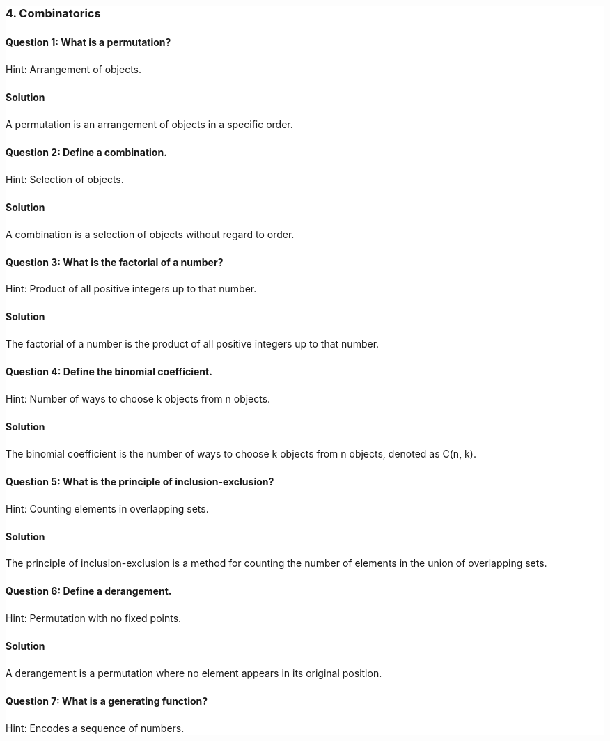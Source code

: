### 4. Combinatorics

#### Question 1: What is a permutation?

Hint: Arrangement of objects.

#### Solution

A permutation is an arrangement of objects in a specific order.

#### Question 2: Define a combination.

Hint: Selection of objects.

#### Solution

A combination is a selection of objects without regard to order.

#### Question 3: What is the factorial of a number?

Hint: Product of all positive integers up to that number.

#### Solution

The factorial of a number is the product of all positive integers up to that number.

#### Question 4: Define the binomial coefficient.

Hint: Number of ways to choose k objects from n objects.

#### Solution

The binomial coefficient is the number of ways to choose k objects from n objects, denoted as C(n, k).

#### Question 5: What is the principle of inclusion-exclusion?

Hint: Counting elements in overlapping sets.

#### Solution

The principle of inclusion-exclusion is a method for counting the number of elements in the union of overlapping sets.

#### Question 6: Define a derangement.

Hint: Permutation with no fixed points.

#### Solution

A derangement is a permutation where no element appears in its original position.

#### Question 7: What is a generating function?

Hint: Encodes a sequence of numbers.
